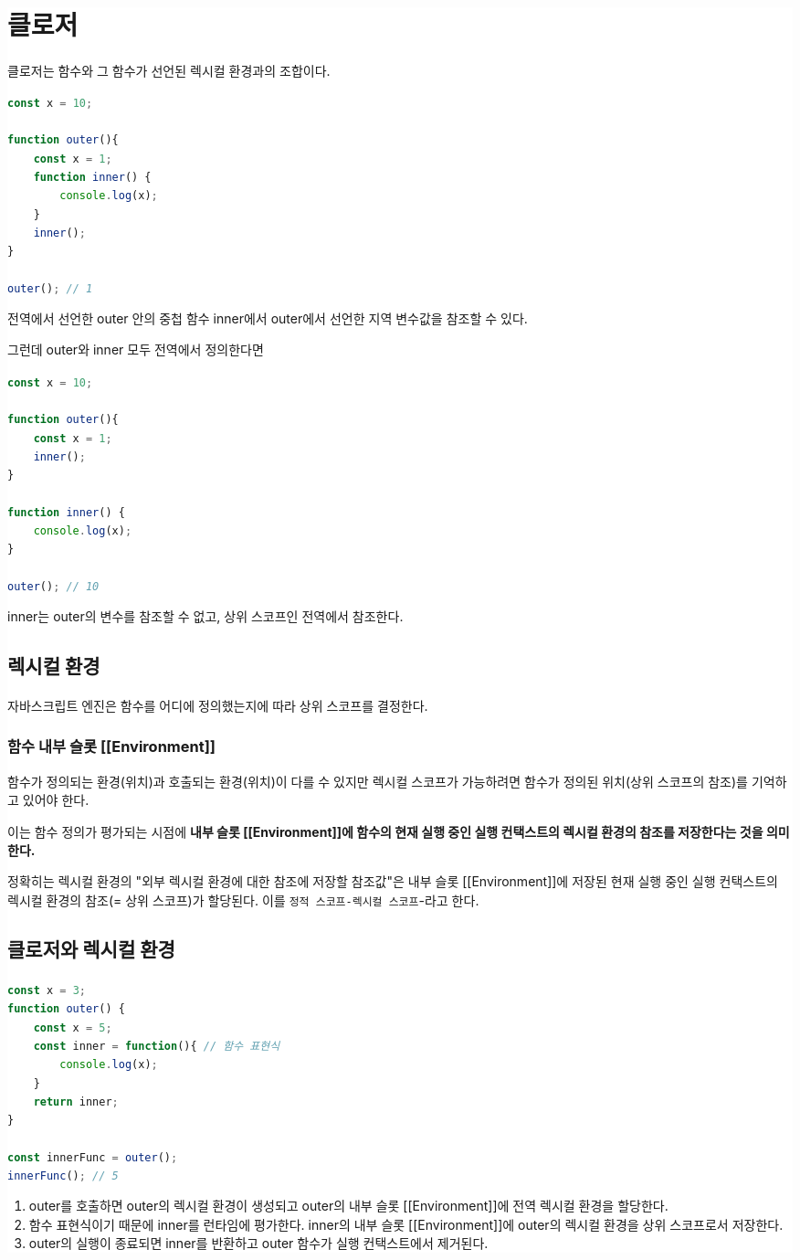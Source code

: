 # 클로저
클로저는 함수와 그 함수가 선언된 렉시컬 환경과의 조합이다.
```javascript
const x = 10;

function outer(){
    const x = 1;
    function inner() {
        console.log(x); 
    }
    inner();
}

outer(); // 1
```
전역에서 선언한 outer 안의 중첩 함수 inner에서 outer에서 선언한 지역 변수값을 참조할 수 있다.

그런데 outer와 inner 모두 전역에서 정의한다면
```javascript
const x = 10;

function outer(){
    const x = 1;
    inner();
}

function inner() {
    console.log(x);
}

outer(); // 10
```
inner는 outer의 변수를 참조할 수 없고, 상위 스코프인 전역에서 참조한다.

## 렉시컬 환경
자바스크립트 엔진은 함수를 어디에 정의했는지에 따라 상위 스코프를 결정한다. 

### 함수 내부 슬롯 [[Environment]]
함수가 정의되는 환경(위치)과 호출되는 환경(위치)이 다를 수 있지만 렉시컬 스코프가 가능하려면 함수가 정의된 위치(상위 스코프의 참조)를 기억하고 있어야 한다.

이는 함수 정의가 평가되는 시점에 **내부 슬롯 [[Environment]]에 함수의 현재 실행 중인 실행 컨택스트의 렉시컬 환경의 참조를 저장한다는 것을 의미한다.** 

정확히는 렉시컬 환경의 "외부 렉시컬 환경에 대한 참조에 저장할 참조값"은 내부 슬롯 [[Environment]]에 저장된 현재 실행 중인 실행 컨택스트의 렉시컬 환경의 참조(= 상위 스코프)가 할당된다. 이를 `정적 스코프-렉시컬 스코프`-라고 한다. 


## 클로저와 렉시컬 환경
```javascript
const x = 3;
function outer() {
    const x = 5;
    const inner = function(){ // 함수 표현식
        console.log(x); 
    }
    return inner;
}

const innerFunc = outer();
innerFunc(); // 5
```
1. outer를 호출하면 outer의 렉시컬 환경이 생성되고 outer의 내부 슬롯 [[Environment]]에 전역 렉시컬 환경을 할당한다.
2. 함수 표현식이기 때문에 inner를 런타임에 평가한다. inner의 내부 슬롯 [[Environment]]에 outer의 렉시컬 환경을 상위 스코프로서 저장한다.
3. outer의 실행이 종료되면 inner를 반환하고 outer 함수가 실행 컨택스트에서 제거된다.